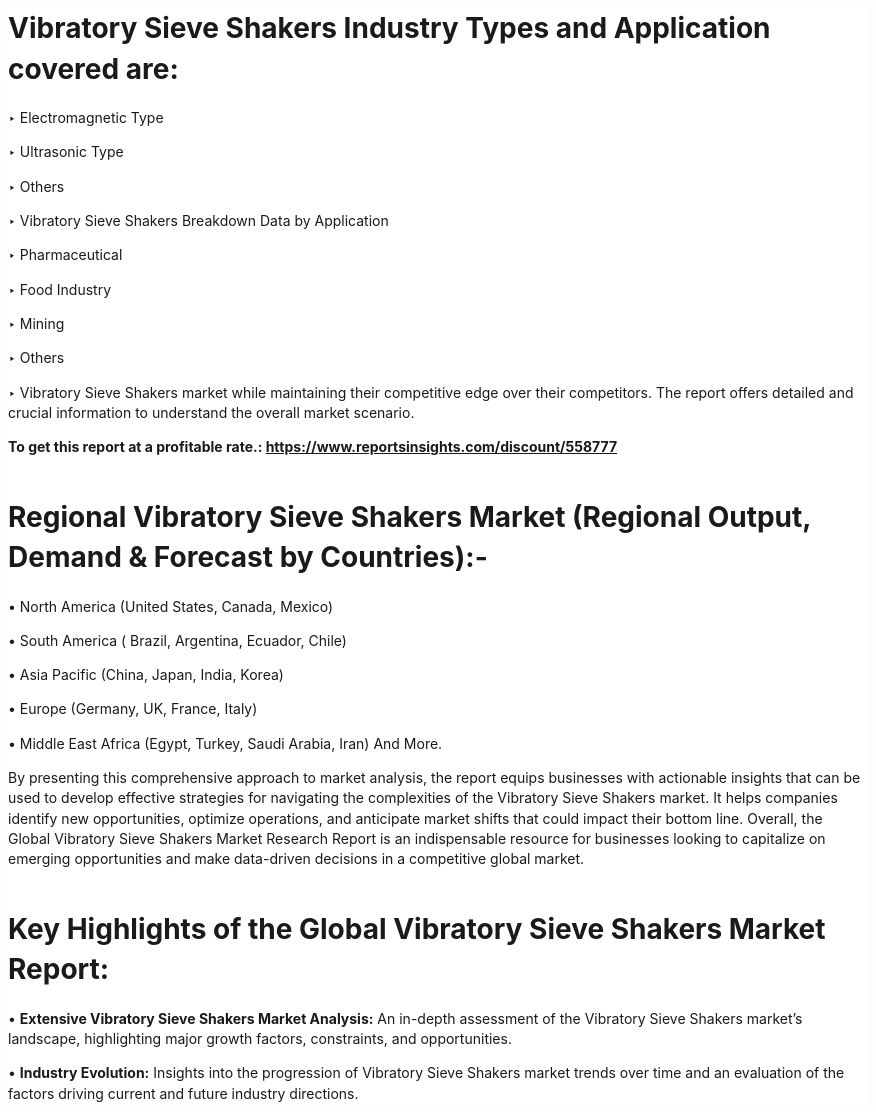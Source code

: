 </tr>
</table>

# <strong>Vibratory Sieve Shakers Industry Types and Application covered are:</strong>

‣ Electromagnetic Type

   ‣ Ultrasonic Type

   ‣ Others

‣ Vibratory Sieve Shakers Breakdown Data by Application

   ‣ Pharmaceutical

   ‣ Food Industry

   ‣ Mining

   ‣ Others

   ‣ Vibratory Sieve Shakers market while maintaining their competitive edge over their competitors. The report offers detailed and crucial information to understand the overall market scenario.

<strong>To get this report at a profitable rate.: <a href=https://www.reportsinsights.com/discount/558777>https://www.reportsinsights.com/discount/558777</a></strong></font>

# <strong>Regional Vibratory Sieve Shakers Market (Regional Output, Demand &amp; Forecast by Countries):-</strong>

• North America (United States, Canada, Mexico)

• South America ( Brazil, Argentina, Ecuador, Chile)

• Asia Pacific (China, Japan, India, Korea)

• Europe (Germany, UK, France, Italy)

• Middle East Africa (Egypt, Turkey, Saudi Arabia, Iran) And More.

By presenting this comprehensive approach to market analysis, the report equips businesses with actionable insights that can be used to develop effective strategies for navigating the complexities of the Vibratory Sieve Shakers market. It helps companies identify new opportunities, optimize operations, and anticipate market shifts that could impact their bottom line. Overall, the Global Vibratory Sieve Shakers Market Research Report is an indispensable resource for businesses looking to capitalize on emerging opportunities and make data-driven decisions in a competitive global market.

# <strong>Key Highlights of the Global Vibratory Sieve Shakers Market Report:</strong>

• <strong>Extensive Vibratory Sieve Shakers Market Analysis:</strong> An in-depth assessment of the Vibratory Sieve Shakers market’s landscape, highlighting major growth factors, constraints, and opportunities.

• <strong>Industry Evolution:</strong> Insights into the progression of Vibratory Sieve Shakers market trends over time and an evaluation of the factors driving current and future industry directions.
